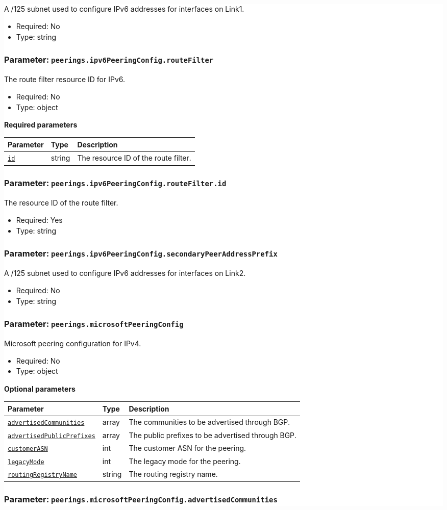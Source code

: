 A /125 subnet used to configure IPv6 addresses for interfaces on Link1.

- Required: No
- Type: string

### Parameter: `peerings.ipv6PeeringConfig.routeFilter`

The route filter resource ID for IPv6.

- Required: No
- Type: object

**Required parameters**

| Parameter | Type | Description |
| :-- | :-- | :-- |
| [`id`](#parameter-peeringsipv6peeringconfigroutefilterid) | string | The resource ID of the route filter. |

### Parameter: `peerings.ipv6PeeringConfig.routeFilter.id`

The resource ID of the route filter.

- Required: Yes
- Type: string

### Parameter: `peerings.ipv6PeeringConfig.secondaryPeerAddressPrefix`

A /125 subnet used to configure IPv6 addresses for interfaces on Link2.

- Required: No
- Type: string

### Parameter: `peerings.microsoftPeeringConfig`

Microsoft peering configuration for IPv4.

- Required: No
- Type: object

**Optional parameters**

| Parameter | Type | Description |
| :-- | :-- | :-- |
| [`advertisedCommunities`](#parameter-peeringsmicrosoftpeeringconfigadvertisedcommunities) | array | The communities to be advertised through BGP. |
| [`advertisedPublicPrefixes`](#parameter-peeringsmicrosoftpeeringconfigadvertisedpublicprefixes) | array | The public prefixes to be advertised through BGP. |
| [`customerASN`](#parameter-peeringsmicrosoftpeeringconfigcustomerasn) | int | The customer ASN for the peering. |
| [`legacyMode`](#parameter-peeringsmicrosoftpeeringconfiglegacymode) | int | The legacy mode for the peering. |
| [`routingRegistryName`](#parameter-peeringsmicrosoftpeeringconfigroutingregistryname) | string | The routing registry name. |

### Parameter: `peerings.microsoftPeeringConfig.advertisedCommunities`
